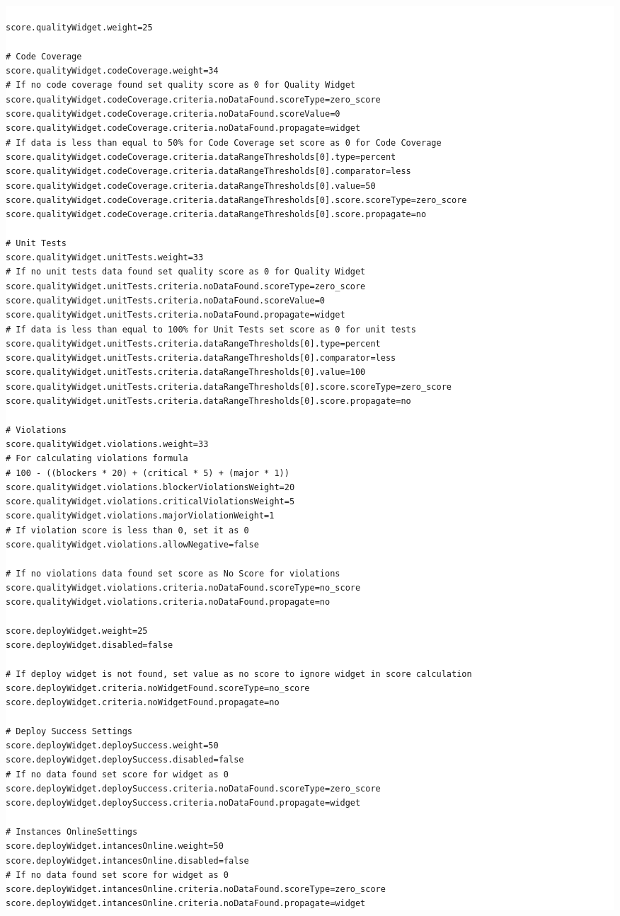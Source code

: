 ```properties

score.qualityWidget.weight=25

# Code Coverage
score.qualityWidget.codeCoverage.weight=34
# If no code coverage found set quality score as 0 for Quality Widget
score.qualityWidget.codeCoverage.criteria.noDataFound.scoreType=zero_score
score.qualityWidget.codeCoverage.criteria.noDataFound.scoreValue=0
score.qualityWidget.codeCoverage.criteria.noDataFound.propagate=widget
# If data is less than equal to 50% for Code Coverage set score as 0 for Code Coverage
score.qualityWidget.codeCoverage.criteria.dataRangeThresholds[0].type=percent
score.qualityWidget.codeCoverage.criteria.dataRangeThresholds[0].comparator=less
score.qualityWidget.codeCoverage.criteria.dataRangeThresholds[0].value=50
score.qualityWidget.codeCoverage.criteria.dataRangeThresholds[0].score.scoreType=zero_score
score.qualityWidget.codeCoverage.criteria.dataRangeThresholds[0].score.propagate=no

# Unit Tests
score.qualityWidget.unitTests.weight=33
# If no unit tests data found set quality score as 0 for Quality Widget
score.qualityWidget.unitTests.criteria.noDataFound.scoreType=zero_score
score.qualityWidget.unitTests.criteria.noDataFound.scoreValue=0
score.qualityWidget.unitTests.criteria.noDataFound.propagate=widget
# If data is less than equal to 100% for Unit Tests set score as 0 for unit tests
score.qualityWidget.unitTests.criteria.dataRangeThresholds[0].type=percent
score.qualityWidget.unitTests.criteria.dataRangeThresholds[0].comparator=less
score.qualityWidget.unitTests.criteria.dataRangeThresholds[0].value=100
score.qualityWidget.unitTests.criteria.dataRangeThresholds[0].score.scoreType=zero_score
score.qualityWidget.unitTests.criteria.dataRangeThresholds[0].score.propagate=no

# Violations
score.qualityWidget.violations.weight=33
# For calculating violations formula
# 100 - ((blockers * 20) + (critical * 5) + (major * 1))
score.qualityWidget.violations.blockerViolationsWeight=20
score.qualityWidget.violations.criticalViolationsWeight=5
score.qualityWidget.violations.majorViolationWeight=1
# If violation score is less than 0, set it as 0
score.qualityWidget.violations.allowNegative=false

# If no violations data found set score as No Score for violations
score.qualityWidget.violations.criteria.noDataFound.scoreType=no_score
score.qualityWidget.violations.criteria.noDataFound.propagate=no

score.deployWidget.weight=25
score.deployWidget.disabled=false

# If deploy widget is not found, set value as no score to ignore widget in score calculation
score.deployWidget.criteria.noWidgetFound.scoreType=no_score
score.deployWidget.criteria.noWidgetFound.propagate=no

# Deploy Success Settings
score.deployWidget.deploySuccess.weight=50
score.deployWidget.deploySuccess.disabled=false
# If no data found set score for widget as 0
score.deployWidget.deploySuccess.criteria.noDataFound.scoreType=zero_score
score.deployWidget.deploySuccess.criteria.noDataFound.propagate=widget

# Instances OnlineSettings
score.deployWidget.intancesOnline.weight=50
score.deployWidget.intancesOnline.disabled=false
# If no data found set score for widget as 0
score.deployWidget.intancesOnline.criteria.noDataFound.scoreType=zero_score
score.deployWidget.intancesOnline.criteria.noDataFound.propagate=widget
```